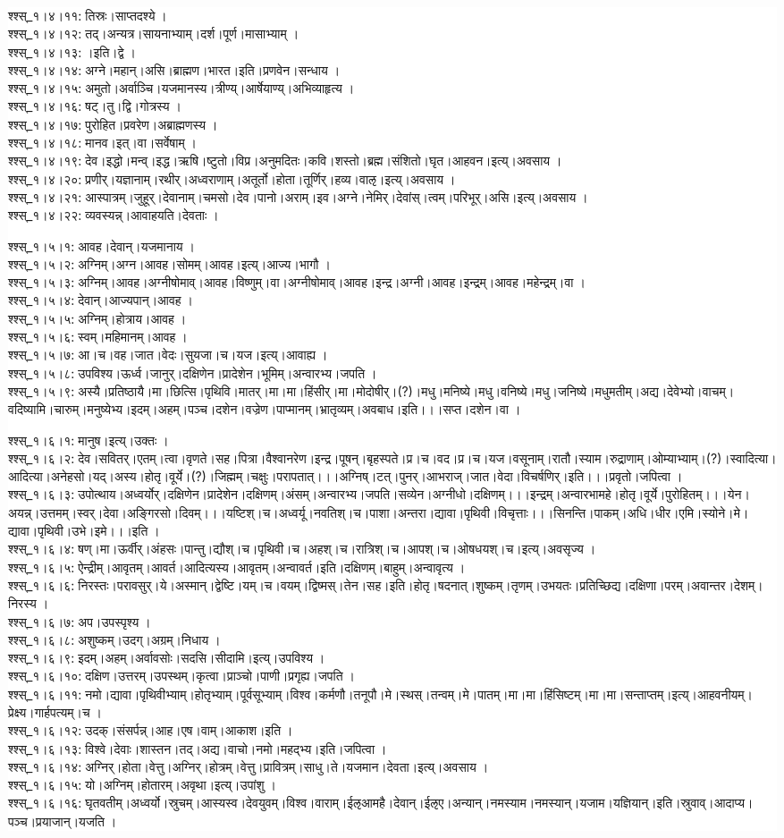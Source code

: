 श्श्स्_१।४।११: तिस्रः।साप्तदश्ये ।  
श्श्स्_१।४।१२: तद्।अन्यत्र।सायनाभ्याम्।दर्श।पूर्ण।मासाभ्याम् ।  
श्श्स्_१।४।१३: ।इति।द्वे ।  
श्श्स्_१।४।१४: अग्ने।महान्।असि।ब्राह्मण।भारत।इति।प्रणवेन।सन्धाय ।  
श्श्स्_१।४।१५: अमुतो।अर्वाञ्चि।यजमानस्य।त्रीण्य्।आर्षेयाण्य्।अभिव्याहृत्य ।  
श्श्स्_१।४।१६: षट्।तु।द्वि।गोत्रस्य ।  
श्श्स्_१।४।१७: पुरोहित।प्रवरेण।अब्राह्मणस्य ।  
श्श्स्_१।४।१८: मानव।इत्।वा।सर्वेषाम् ।  
श्श्स्_१।४।१९: देव।इद्धो।मन्व्।इद्ध।ऋषि।ष्टुतो।विप्र।अनुमदितः।कवि।शस्तो।ब्रह्म।संशितो।घृत।आहवन।इत्य्।अवसाय ।  
श्श्स्_१।४।२०: प्रणीर्।यज्ञानाम्।रथीर्।अध्वराणाम्।अतूर्तो।होता।तूर्णिर्।हव्य।वाऌ।इत्य्।अवसाय ।  
श्श्स्_१।४।२१: आस्पात्रम्।जुहूर्।देवानाम्।चमसो।देव।पानो।अराम्।इव।अग्ने।नेमिर्।देवांस्।त्वम्।परिभूर्।असि।इत्य्।अवसाय ।  
श्श्स्_१।४।२२: व्यवस्यन्न्।आवाहयति।देवताः ।  
    
श्श्स्_१।५।१: आवह।देवान्।यजमानाय ।  
श्श्स्_१।५।२: अग्निम्।अग्न।आवह।सोमम्।आवह।इत्य्।आज्य।भागौ ।  
श्श्स्_१।५।३: अग्निम्।आवह।अग्नीषोमाव्।आवह।विष्णुम्।वा।अग्नीषोमाव्।आवह।इन्द्र।अग्नी।आवह।इन्द्रम्।आवह।महेन्द्रम्।वा ।  
श्श्स्_१।५।४: देवान्।आज्यपान्।आवह ।  
श्श्स्_१।५।५: अग्निम्।होत्राय।आवह ।  
श्श्स्_१।५।६: स्वम्।महिमानम्।आवह ।  
श्श्स्_१।५।७: आ।च।वह।जात।वेदः।सुयजा।च।यज।इत्य्।आवाह्य ।  
श्श्स्_१।५।८: उपविश्य।ऊर्ध्व।जानुर्।दक्षिणेन।प्रादेशेन।भूमिम्।अन्वारभ्य।जपति ।  
श्श्स्_१।५।९: अस्यै।प्रतिष्ठायै।मा।छित्सि।पृथिवि।मातर्।मा।मा।हिंसीर्।मा।मोदोषीर्।(?)।मधु।मनिष्ये।मधु।वनिष्ये।मधु।जनिष्ये।मधुमतीम्।अद्य।देवेभ्यो।वाचम्।वदिष्यामि।चारुम्।मनुष्येभ्य।इदम्।अहम्।पञ्च।दशेन।वज्रेण।पाप्मानम्।भ्रातृव्यम्।अवबाध।इति।।।सप्त।दशेन।वा ।  
    
श्श्स्_१।६।१: मानुष।इत्य्।उक्तः ।  
श्श्स्_१।६।२: देव।सवितर्।एतम्।त्वा।वृणते।सह।पित्रा।वैश्वानरेण।इन्द्र।पूषन्।बृहस्पते।प्र।च।वद।प्र।च।यज।वसूनाम्।रातौ।स्याम।रुद्राणाम्।ओम्याभ्याम्।(?)।स्वादित्या।आदित्या।अनेहसो।यद्।अस्य।होतृ।वूर्ये।(?)।जिह्मम्।चक्षुः।परापतात्।।।अग्निष्।टत्।पुनर्।आभराज्।जात।वेदा।विचर्षणिर्।इति।।।प्रवृतो।जपित्वा ।  
श्श्स्_१।६।३: उपोत्थाय।अध्वर्योर्।दक्षिणेन।प्रादेशेन।दक्षिणम्।अंसम्।अन्वारभ्य।जपति।सव्येन।अग्नीधो।दक्षिणम्।।।इन्द्रम्।अन्वारभामहे।होतृ।वूर्ये।पुरोहितम्।।।येन।अयन्न्।उत्तमम्।स्वर्।देवा।अङ्गिरसो।दिवम्।।।यष्टिश्।च।अध्वर्यू।नवतिश्।च।पाशा।अन्तरा।द्यावा।पृथिवी।विचृत्ताः।।।सिनन्ति।पाकम्।अधि।धीर।एमि।स्योने।मे।द्यावा।पृथिवी।उभे।इमे।।।इति ।  
श्श्स्_१।६।४: षण्।मा।ऊर्वीर्।अंहसः।पान्तु।द्यौश्।च।पृथिवी।च।अहश्।च।रात्रिश्।च।आपश्।च।ओषधयश्।च।इत्य्।अवसृज्य ।  
श्श्स्_१।६।५: ऐन्द्रीम्।आवृतम्।आवर्त।आदित्यस्य।आवृतम्।अन्वावर्त।इति।दक्षिणम्।बाहुम्।अन्वावृत्य ।  
श्श्स्_१।६।६: निरस्तः।परावसुर्।ये।अस्मान्।द्वेष्टि।यम्।च।वयम्।द्विष्मस्।तेन।सह।इति।होतृ।षदनात्।शुष्कम्।तृणम्।उभयतः।प्रतिच्छिद्य।दक्षिणा।परम्।अवान्तर।देशम्।निरस्य ।  
श्श्स्_१।६।७: अप।उपस्पृश्य ।  
श्श्स्_१।६।८: अशुष्कम्।उदग्।अग्रम्।निधाय ।  
श्श्स्_१।६।९: इदम्।अहम्।अर्वावसोः।सदसि।सीदामि।इत्य्।उपविश्य ।  
श्श्स्_१।६।१०: दक्षिण।उत्तरम्।उपस्थम्।कृत्वा।प्राञ्चो।पाणी।प्रगृह्य।जपति ।  
श्श्स्_१।६।११: नमो।द्यावा।पृथिवीभ्याम्।होतृभ्याम्।पूर्वसूभ्याम्।विश्व।कर्मणौ।तनूपौ।मे।स्थस्।तन्वम्।मे।पातम्।मा।मा।हिंसिष्टम्।मा।मा।सन्ताप्तम्।इत्य्।आहवनीयम्।प्रेक्ष्य।गार्हपत्यम्।च ।  
श्श्स्_१।६।१२: उदक्।संसर्पन्न्।आह।एष।वाम्।आकाश।इति ।  
श्श्स्_१।६।१३: विश्वे।देवाः।शास्तन।तद्।अद्य।वाचो।नमो।महद्भ्य।इति।जपित्वा ।  
श्श्स्_१।६।१४: अग्निर्।होता।वेत्तु।अग्निर्।होत्रम्।वेत्तु।प्रावित्रम्।साधु।ते।यजमान।देवता।इत्य्।अवसाय ।  
श्श्स्_१।६।१५: यो।अग्निम्।होतारम्।अवृथा।इत्य्।उपांशु ।  
श्श्स्_१।६।१६: घृतवतीम्।अध्वर्यो।स्रुचम्।आस्यस्व।देवयुवम्।विश्व।वाराम्।ईऌआमहै।देवान्।ईऌए।अन्यान्।नमस्याम।नमस्यान्।यजाम।यज्ञियान्।इति।स्रुवाव्।आदाप्य।पञ्च।प्रयाजान्।यजति ।  
    